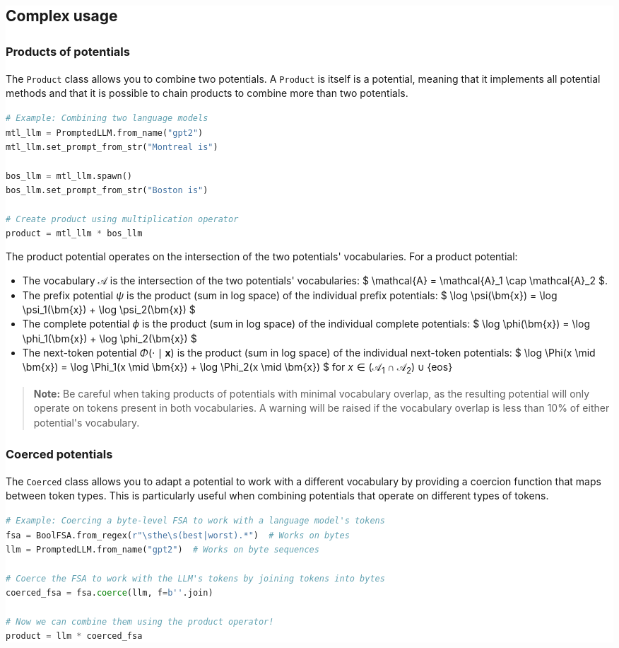 ## Complex usage

### Products of potentials

The `Product` class allows you to combine two potentials. A `Product` is itself is a potential, meaning that it implements all potential methods and that it is possible to chain products to combine more than two potentials.


```python
# Example: Combining two language models
mtl_llm = PromptedLLM.from_name("gpt2")
mtl_llm.set_prompt_from_str("Montreal is")

bos_llm = mtl_llm.spawn()
bos_llm.set_prompt_from_str("Boston is")

# Create product using multiplication operator
product = mtl_llm * bos_llm
```

The product potential operates on the intersection of the two potentials' vocabularies. For a product potential:

- The vocabulary $\mathcal{A}$ is the intersection of the two potentials' vocabularies: $ \mathcal{A} = \mathcal{A}_1 \cap \mathcal{A}_2 $.
- The prefix potential $\psi$ is the product (sum in log space) of the individual prefix potentials: $ \log \psi(\bm{x}) = \log \psi_1(\bm{x}) + \log \psi_2(\bm{x}) $
- The complete potential $\phi$ is the product (sum in log space) of the individual complete potentials: $ \log \phi(\bm{x}) = \log \phi_1(\bm{x}) + \log \phi_2(\bm{x}) $
- The next-token potential $\Phi(\cdot \mid \bm{x})$ is the product (sum in log space) of the individual next-token potentials: $ \log \Phi(x \mid \bm{x}) = \log \Phi_1(x \mid \bm{x}) + \log \Phi_2(x \mid \bm{x}) $ for $x \in (\mathcal{A}_1 \cap \mathcal{A}_2) \cup \{\textsf{eos}\}$

> **Note:** Be careful when taking products of potentials with minimal vocabulary overlap, as the resulting potential will only operate on tokens present in both vocabularies. A warning will be raised if the vocabulary overlap is less than 10% of either potential's vocabulary.


### Coerced potentials

The `Coerced` class allows you to adapt a potential to work with a different vocabulary by providing a coercion function that maps between token types. This is particularly useful when combining potentials that operate on different types of tokens.

```python
# Example: Coercing a byte-level FSA to work with a language model's tokens
fsa = BoolFSA.from_regex(r"\sthe\s(best|worst).*")  # Works on bytes
llm = PromptedLLM.from_name("gpt2")  # Works on byte sequences

# Coerce the FSA to work with the LLM's tokens by joining tokens into bytes
coerced_fsa = fsa.coerce(llm, f=b''.join)

# Now we can combine them using the product operator!
product = llm * coerced_fsa
```
